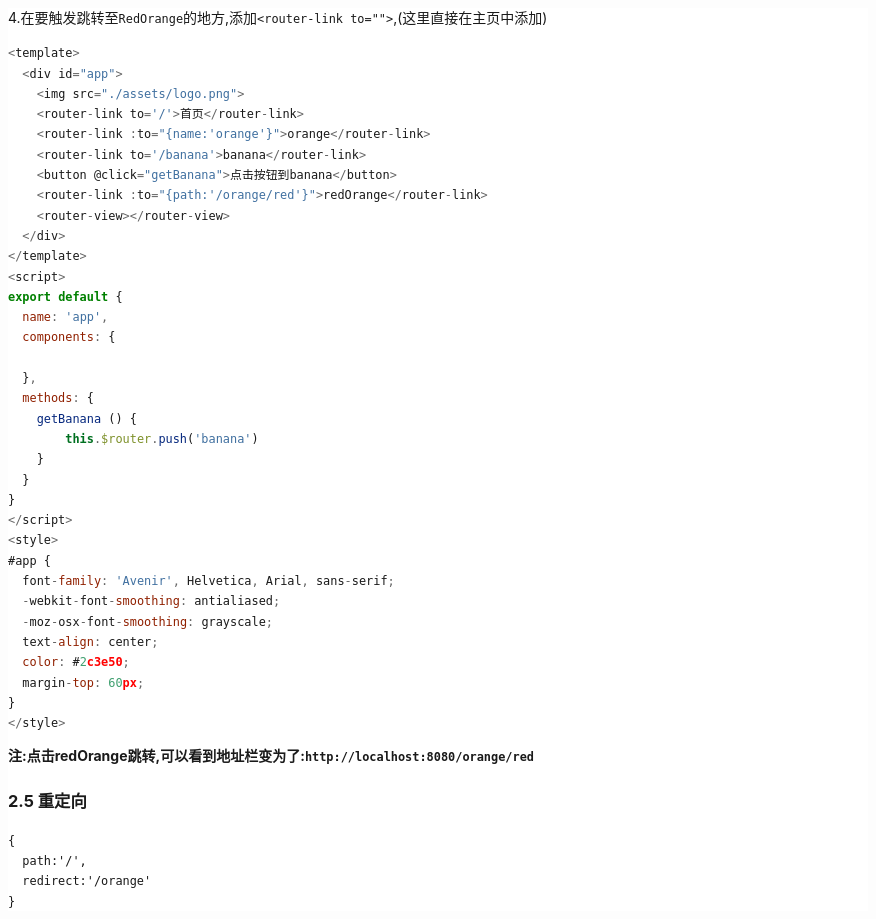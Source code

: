 

4.在要触发跳转至`RedOrange`的地方,添加`<router-link to="">`,(这里直接在主页中添加)

```javascript
<template>
  <div id="app">
    <img src="./assets/logo.png">
    <router-link to='/'>首页</router-link>
    <router-link :to="{name:'orange'}">orange</router-link>
    <router-link to='/banana'>banana</router-link>
    <button @click="getBanana">点击按钮到banana</button>
    <router-link :to="{path:'/orange/red'}">redOrange</router-link>		
    <router-view></router-view>
  </div>
</template>
<script>
export default {
  name: 'app',
  components: {

  },
  methods: {
    getBanana () {
        this.$router.push('banana')
    }
  }
}
</script>
<style>
#app {
  font-family: 'Avenir', Helvetica, Arial, sans-serif;
  -webkit-font-smoothing: antialiased;
  -moz-osx-font-smoothing: grayscale;
  text-align: center;
  color: #2c3e50;
  margin-top: 60px;
}
</style>
```

**注:点击redOrange跳转,可以看到地址栏变为了:`http://localhost:8080/orange/red`**





### 2.5 重定向 

```
{
  path:'/',
  redirect:'/orange'
}
```
